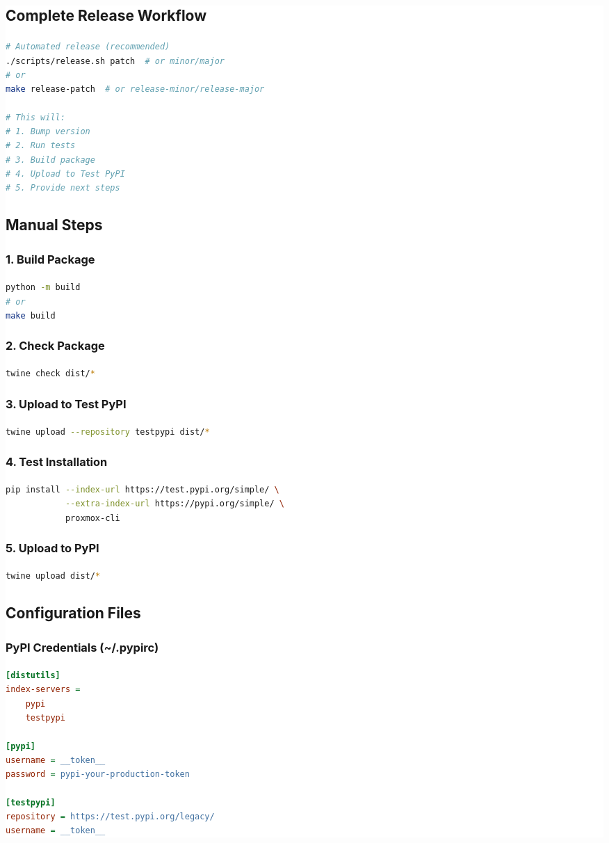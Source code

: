## Complete Release Workflow

```bash
# Automated release (recommended)
./scripts/release.sh patch  # or minor/major
# or
make release-patch  # or release-minor/release-major

# This will:
# 1. Bump version
# 2. Run tests
# 3. Build package
# 4. Upload to Test PyPI
# 5. Provide next steps
```

## Manual Steps

### 1. Build Package
```bash
python -m build
# or
make build
```

### 2. Check Package
```bash
twine check dist/*
```

### 3. Upload to Test PyPI
```bash
twine upload --repository testpypi dist/*
```

### 4. Test Installation
```bash
pip install --index-url https://test.pypi.org/simple/ \
            --extra-index-url https://pypi.org/simple/ \
            proxmox-cli
```

### 5. Upload to PyPI
```bash
twine upload dist/*
```

## Configuration Files

### PyPI Credentials (~/.pypirc)
```ini
[distutils]
index-servers =
    pypi
    testpypi

[pypi]
username = __token__
password = pypi-your-production-token

[testpypi]
repository = https://test.pypi.org/legacy/
username = __token__
```